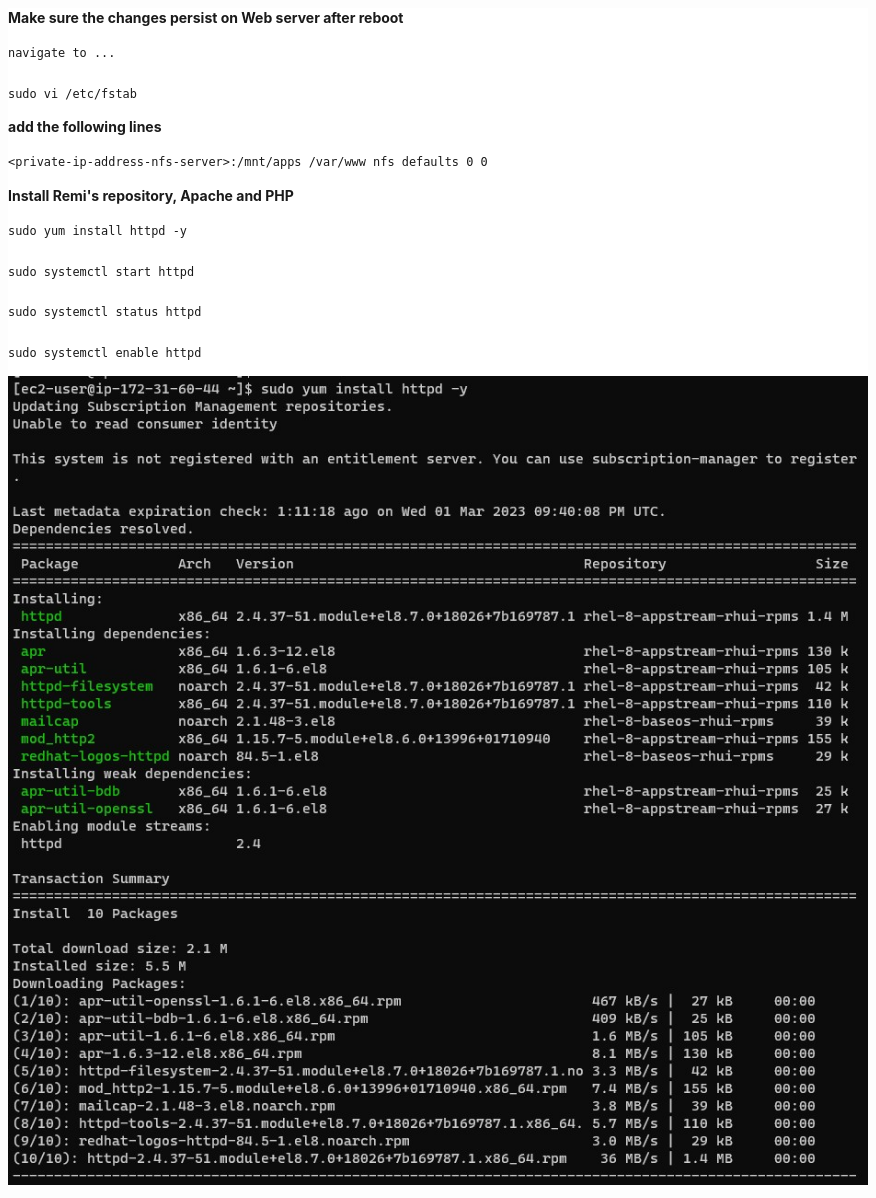 __Make sure the changes persist on Web server after reboot__

    navigate to ...

    sudo vi /etc/fstab

__add the following lines__

    <private-ip-address-nfs-server>:/mnt/apps /var/www nfs defaults 0 0

__Install Remi's repository, Apache and PHP__

    sudo yum install httpd -y
    
    sudo systemctl start httpd

    sudo systemctl status httpd
    
    sudo systemctl enable httpd

![install httpd](./images/install_httpd.jpg)
